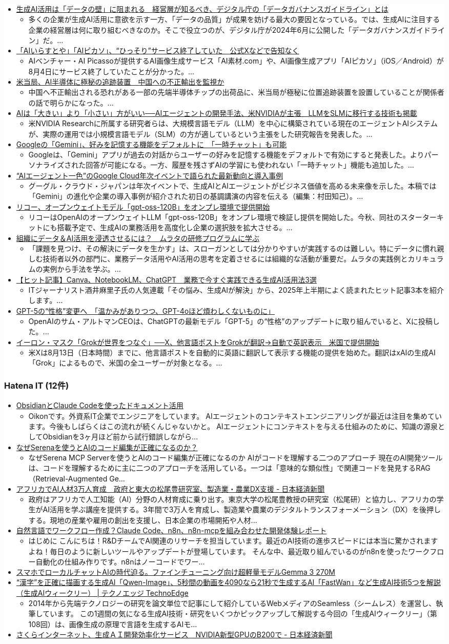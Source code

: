 - [生成AI活用は「データの壁」に阻まれる　経営層が知るべき、デジタル庁の「データガバナンスガイドライン」とは](https://atmarkit.itmedia.co.jp/ait/articles/2508/14/news076.html)
  - 多くの企業が生成AI活用に意欲を示す一方、「データの品質」が成果を妨げる最大の要因となっている。では、生成AIに注目する企業の経営層は何に取り組むべきなのか。そこで役立つのが、デジタル庁が2024年6月に公開した「データガバナンスガイドライン」だ。...
- [「AIいらすとや」「AIピカソ」、“ひっそり”サービス終了していた　公式Xなどで告知なく](https://www.itmedia.co.jp/aiplus/articles/2508/14/news079.html)
  - AIベンチャー・AI Picassoが提供するAI画像生成サービス「AI素材.com」や、AI画像生成アプリ「AIピカソ」（iOS／Android）が8月4日にサービス終了していたことが分かった。...
- [米当局、AI半導体に極秘の追跡装置　中国への不正輸出を監視か](https://www.itmedia.co.jp/news/articles/2508/14/news077.html)
  - 中国へ不正輸出される恐れがある一部の先端半導体チップの出荷品に、米当局が極秘に位置追跡装置を設置していることが関係者の話で明らかになった。...
- [AIは「大きい」より「小さい」方がいい──AIエージェントの開発手法、米NVIDIAが主張　LLMをSLMに移行する技術も掲載](https://www.itmedia.co.jp/aiplus/articles/2508/14/news033.html)
  - 米NVIDIA Researchに所属する研究者らは、大規模言語モデル（LLM）を中心に構築されている現在のエージェントAIシステムが、実際の運用では小規模言語モデル（SLM）の方が適しているという主張をした研究報告を発表した。...
- [Googleの「Gemini」、好みを記憶する機能をデフォルトに　「一時チャット」も可能](https://www.itmedia.co.jp/aiplus/articles/2508/14/news051.html)
  - Googleは、「Gemini」アプリが過去の対話からユーザーの好みを記憶する機能をデフォルトで有効にすると発表した。よりパーソナライズされた回答が可能になる。一方、履歴を残さずAIの学習にも使われない「一時チャット」機能も追加した。...
- [“AIエージェント一色”のGoogle Cloud年次イベントで語られた最新動向と導入事例](https://www.itmedia.co.jp/enterprise/articles/2508/14/news046.html)
  - グーグル・クラウド・ジャパンは年次イベントで、生成AIとAIエージェントがビジネス価値を高める未来像を示した。本稿では「Gemini」の進化や企業の導入事例が紹介された初日の基調講演の内容を伝える（編集：村田知己）。...
- [リコー、オープンウェイトモデル「gpt-oss-120B」をオンプレ環境で提供開始](https://www.itmedia.co.jp/enterprise/articles/2508/14/news024.html)
  - リコーはOpenAIのオープンウェイトLLM「gpt-oss-120B」をオンプレ環境で検証し提供を開始した。今秋、同社のスターターキットにも搭載予定で、生成AIの業務活用を高度化し企業の選択肢を拡大させる。...
- [組織にデータ＆AI活用を浸透させるには？　ムラタの研修プログラムに学ぶ](https://www.itmedia.co.jp/enterprise/articles/2508/10/news001.html)
  - 「課題を見つけ、その解決にデータを生かす」は、スローガンとしては分かりやすいが実践するのは難しい。特にデータに慣れ親しむ技術者以外の部門に、業務データ活用やAI活用の思考を定着させるには組織的な活動が重要だ。ムラタの実践例とカリキュラムの実例から手法を学ぶ。...
- [【ヒット記事】Canva、NotebookLM、ChatGPT　業務で今すぐ実践できる生成AI活用法3選](https://www.itmedia.co.jp/business/articles/2508/14/news026.html)
  - ITジャーナリスト酒井麻里子氏の人気連載「その悩み、生成AIが解決」から、2025年上半期によく読まれたヒット記事3本を紹介します。...
- [GPT-5の“性格”変更へ　「温かみがありつつ、GPT-4oほど煩わしくないものに」](https://www.itmedia.co.jp/aiplus/articles/2508/13/news099.html)
  - OpenAIのサム・アルトマンCEOは、ChatGPTの最新モデル「GPT-5」の“性格”のアップデートに取り組んでいると、Xに投稿した。...
- [イーロン・マスク「Grokが世界をつなぐ」──X、他言語ポストをGrokが翻訳→自動で英訳表示　米国で提供開始](https://www.itmedia.co.jp/news/articles/2508/13/news089.html)
  - 米Xは8月13日（日本時間）までに、他言語ポストを自動的に英語に翻訳して表示する機能の提供を始めた。翻訳はxAIの生成AI「Grok」によるもので、米国の全ユーザーが対象となる。...

### Hatena IT (12件)

- [ObsidianとClaude Codeを使ったドキュメント活用](https://zenn.dev/oikon/articles/obsidian-claude-code)
  - Oikonです。外資系IT企業でエンジニアをしています。 AIエージェントのコンテキストエンジニアリングが最近は注目を集めています。今後もしばらくはこの流れが続くんじゃないかと。 AIエージェントにコンテキストを与える仕組みのために、知識の源泉としてObsidianを3ヶ月ほど前から試行錯誤しながら...
- [なぜSerenaを使うとAIのコード編集が正確になるのか？](https://zenn.dev/aki_think/articles/c4f5b2a75ff4d4)
  - なぜSerena MCP Serverを使うとAIのコード編集が正確になるのか AIがコードを理解する二つのアプローチ 現在のAI開発ツールは、コードを理解するために主に二つのアプローチを活用している。一つは「意味的な類似性」で関連コードを発見するRAG（Retrieval-Augmented Ge...
- [アフリカでAI人材3万人育成　政府と東大の松尾豊研究室、製造業・農業DX支援 - 日本経済新聞](https://www.nikkei.com/article/DGXZQOUA041X30U5A800C2000000/)
  - 政府はアフリカで人工知能（AI）分野の人材育成に乗り出す。東京大学の松尾豊教授の研究室（松尾研）と協力し、アフリカの学生がAI活用を学ぶ講座を提供する。3年間で3万人を育成し、製造業や農業のデジタルトランスフォーメーション（DX）を後押しする。現地の産業や雇用の創出を支援し、日本企業の市場開拓や人材...
- [自然言語でワークフロー作成？Claude Code、n8n、n8n-mcpを組み合わせた開発体験レポート](https://zenn.dev/xtm_blog/articles/d8085c176f0040)
  - はじめに こんにちは！R&amp;DチームでAI関連のリサーチを担当しています。最近のAI技術の進歩スピードには本当に驚かされますよね！毎日のように新しいツールやアップデートが登場しています。 そんな中、最近取り組んでいるのがn8nを使ったワークフロー自動化の仕組み作りです。n8nはノーコードでワー...
- [スマホでローカルチャットAIの時代迫る。ファインチューニング向け超軽量モデルGemma 3 270M](https://pc.watch.impress.co.jp/docs/news/2039196.html)
- [“漢字”を正確に描画する生成AI「Qwen-Image」、5秒間の動画を4090なら21秒で生成するAI「FastWan」など生成AI技術5つを解説（生成AIウィークリー） | テクノエッジ TechnoEdge](https://www.techno-edge.net/article/2025/08/15/4530.html)
  - 2014年から先端テクノロジーの研究を論文単位で記事にして紹介しているWebメディアのSeamless（シームレス）を運営し、執筆しています。 この1週間の気になる生成AI技術・研究をいくつかピックアップして解説する今回の「生成AIウィークリー」（第108回）は、画像生成の原理で言語を生成するAIモ...
- [さくらインターネット、生成ＡＩ開発効率化サービス　NVIDIA新型GPUのB200で - 日本経済新聞](https://www.nikkei.com/article/DGXZQOUF154J20V10C25A8000000/)
